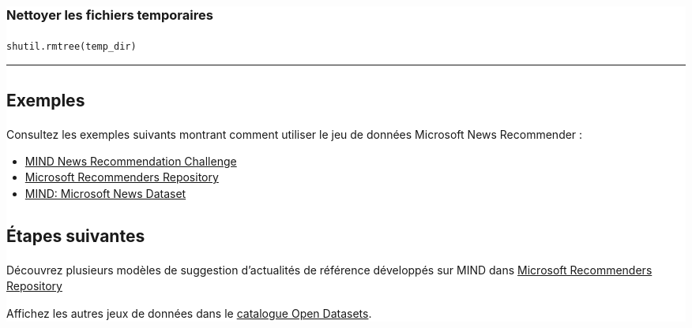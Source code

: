 ### <a name="clean-up-temporary-files"></a>Nettoyer les fichiers temporaires

```python
shutil.rmtree(temp_dir)
```



---

## <a name="examples"></a>Exemples

Consultez les exemples suivants montrant comment utiliser le jeu de données Microsoft News Recommender :

- [MIND News Recommendation Challenge](https://www.microsoft.com/research/?post_type=msr-academic-program&p=676692&secret=hCWU3V)
- [Microsoft Recommenders Repository](https://github.com/microsoft/recommenders)
- [MIND: Microsoft News Dataset](https://msnews.github.io/index.html)


## <a name="next-steps"></a>Étapes suivantes

Découvrez plusieurs modèles de suggestion d’actualités de référence développés sur MIND dans [Microsoft Recommenders Repository](https://github.com/microsoft/recommenders)


Affichez les autres jeux de données dans le [catalogue Open Datasets](dataset-catalog.md).